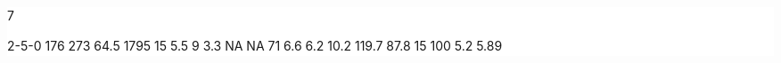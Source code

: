 7
</td>
<td style="text-align:left;">
2-5-0
</td>
<td style="text-align:left;">
176
</td>
<td style="text-align:left;">
273
</td>
<td style="text-align:left;">
64.5
</td>
<td style="text-align:left;">
1795
</td>
<td style="text-align:left;">
15
</td>
<td style="text-align:left;">
5.5
</td>
<td style="text-align:left;">
9
</td>
<td style="text-align:left;">
3.3
</td>
<td style="text-align:left;">
NA
</td>
<td style="text-align:left;">
NA
</td>
<td style="text-align:left;">
71
</td>
<td style="text-align:left;">
6.6
</td>
<td style="text-align:left;">
6.2
</td>
<td style="text-align:left;">
10.2
</td>
<td style="text-align:left;">
119.7
</td>
<td style="text-align:left;">
87.8
</td>
<td style="text-align:left;">
15
</td>
<td style="text-align:left;">
100
</td>
<td style="text-align:left;">
5.2
</td>
<td style="text-align:left;">
5.89